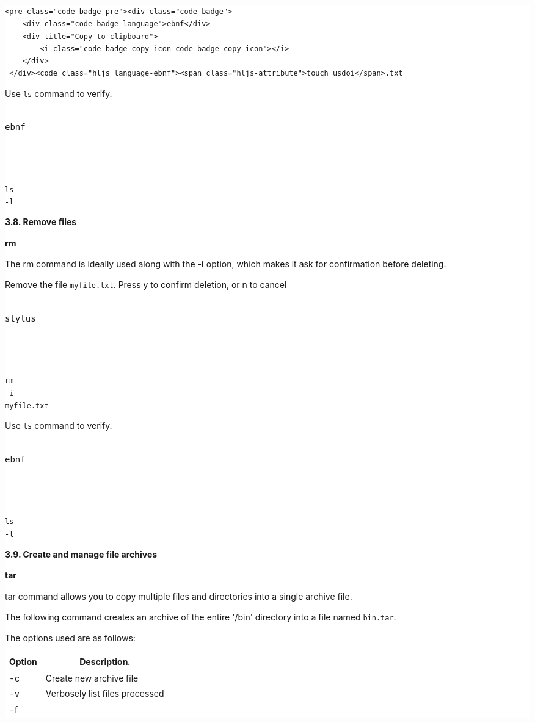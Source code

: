     <pre class="code-badge-pre"><div class="code-badge">
        <div class="code-badge-language">ebnf</div>
        <div title="Copy to clipboard">
            <i class="code-badge-copy-icon code-badge-copy-icon"></i>
        </div>
     </div><code class="hljs language-ebnf"><span class="hljs-attribute">touch usdoi</span>.txt
</code></pre>
    <p></p>
    <p>Use <code>ls</code> command to verify.</p>
    <pre class="code-badge-pre"><div class="code-badge">
        <div class="code-badge-language">ebnf</div>
        <div title="Copy to clipboard">
            <i class="code-badge-copy-icon code-badge-copy-icon"></i>
        </div>
     </div><code class="hljs language-ebnf"><span class="hljs-attribute">ls -l</span>
</code></pre>
    <p></p>
    <p><strong>3.8. Remove files</strong></p>
    <p><strong>rm</strong></p>
    <p>The rm command is ideally used along with the <strong>-i</strong> option, which makes it ask for confirmation before deleting.</p>
    <p>Remove the file <code>myfile.txt</code>. Press y to confirm deletion, or n to cancel</p>
    <pre class="code-badge-pre"><div class="code-badge">
        <div class="code-badge-language">stylus</div>
        <div title="Copy to clipboard">
            <i class="code-badge-copy-icon code-badge-copy-icon"></i>
        </div>
     </div><code class="hljs language-stylus">rm -<span class="hljs-selector-tag">i</span> myfile<span class="hljs-selector-class">.txt</span>
</code></pre>
    <p></p>
    <p>Use <code>ls</code> command to verify.</p>
    <pre class="code-badge-pre"><div class="code-badge">
        <div class="code-badge-language">ebnf</div>
        <div title="Copy to clipboard">
            <i class="code-badge-copy-icon code-badge-copy-icon"></i>
        </div>
     </div><code class="hljs language-ebnf"><span class="hljs-attribute">ls -l</span>
</code></pre>
    <p></p>
    <p><strong>3.9. Create and manage file archives</strong></p>
    <p><strong>tar</strong></p>
    <p>tar command allows you to copy multiple files and directories into a single archive file.</p>
    <p>The following command creates an archive of the entire '/bin' directory into a file named <code>bin.tar</code>.<br></p>
    <p>The options used are as follows:</p>
    <table>
      <thead>
        <tr>
          <th>Option</th>
          <th>Description.</th>
        </tr>
      </thead>
      <tbody>
        <tr>
          <td>-c</td>
          <td>Create new archive file</td>
        </tr>
        <tr>
          <td>-v</td>
          <td>Verbosely list files processed</td>
        </tr>
        <tr>
          <td>-f</td>